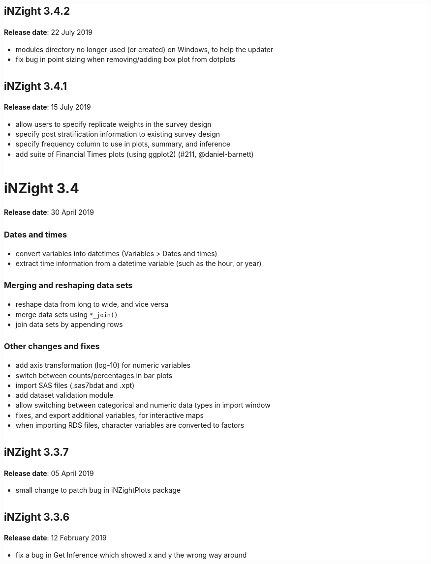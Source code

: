 
## iNZight 3.4.2
__Release date__: 22 July 2019

- modules directory no longer used (or created) on Windows, to help the updater
- fix bug in point sizing when removing/adding box plot from dotplots


## iNZight 3.4.1
__Release date__: 15 July 2019

- allow users to specify replicate weights in the survey design
- specify post stratification information to existing survey design
- specify frequency column to use in plots, summary, and inference
- add suite of Financial Times plots (using ggplot2) (#211, @daniel-barnett)


# iNZight 3.4
__Release date__: 30 April 2019

### Dates and times
- convert variables into datetimes (Variables > Dates and times)
- extract time information from a datetime variable (such as the hour, or year)

### Merging and reshaping data sets
- reshape data from long to wide, and vice versa
- merge data sets using `*_join()`
- join data sets by appending rows

### Other changes and fixes
- add axis transformation (log-10) for numeric variables
- switch between counts/percentages in bar plots
- import SAS files (.sas7bdat and .xpt)
- add dataset validation module
- allow switching between categorical and numeric data types in import window
- fixes, and export additional variables, for interactive maps
- when importing RDS files, character variables are converted to factors


## iNZight 3.3.7
__Release date__: 05 April 2019

- small change to patch bug in iNZightPlots package


## iNZight 3.3.6
__Release date__: 12 February 2019

- fix a bug in Get Inference which showed x and y the wrong way around

